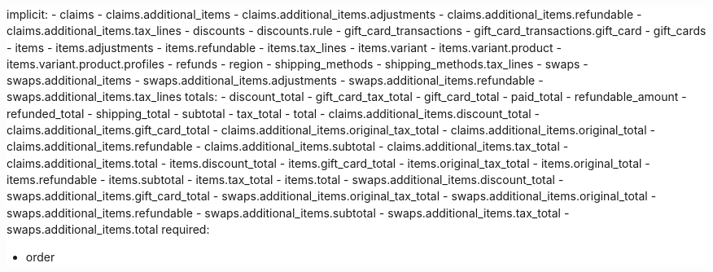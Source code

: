   implicit:
    - claims
    - claims.additional_items
    - claims.additional_items.adjustments
    - claims.additional_items.refundable
    - claims.additional_items.tax_lines
    - discounts
    - discounts.rule
    - gift_card_transactions
    - gift_card_transactions.gift_card
    - gift_cards
    - items
    - items.adjustments
    - items.refundable
    - items.tax_lines
    - items.variant
    - items.variant.product
    - items.variant.product.profiles
    - refunds
    - region
    - shipping_methods
    - shipping_methods.tax_lines
    - swaps
    - swaps.additional_items
    - swaps.additional_items.adjustments
    - swaps.additional_items.refundable
    - swaps.additional_items.tax_lines
  totals:
    - discount_total
    - gift_card_tax_total
    - gift_card_total
    - paid_total
    - refundable_amount
    - refunded_total
    - shipping_total
    - subtotal
    - tax_total
    - total
    - claims.additional_items.discount_total
    - claims.additional_items.gift_card_total
    - claims.additional_items.original_tax_total
    - claims.additional_items.original_total
    - claims.additional_items.refundable
    - claims.additional_items.subtotal
    - claims.additional_items.tax_total
    - claims.additional_items.total
    - items.discount_total
    - items.gift_card_total
    - items.original_tax_total
    - items.original_total
    - items.refundable
    - items.subtotal
    - items.tax_total
    - items.total
    - swaps.additional_items.discount_total
    - swaps.additional_items.gift_card_total
    - swaps.additional_items.original_tax_total
    - swaps.additional_items.original_total
    - swaps.additional_items.refundable
    - swaps.additional_items.subtotal
    - swaps.additional_items.tax_total
    - swaps.additional_items.total
required:
  - order